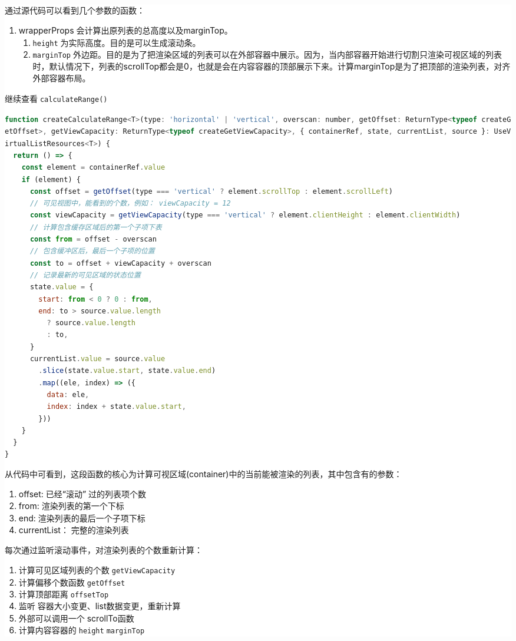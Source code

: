 通过源代码可以看到几个参数的函数：

1. wrapperProps 会计算出原列表的总高度以及marginTop。
    1. `height` 为实际高度。目的是可以生成滚动条。
    2. `marginTop` 外边距。目的是为了把渲染区域的列表可以在外部容器中展示。因为，当内部容器开始进行切割只渲染可视区域的列表时，默认情况下，列表的scrollTop都会是0，也就是会在内容容器的顶部展示下来。计算marginTop是为了把顶部的渲染列表，对齐外部容器布局。

继续查看 `calculateRange()` 

```jsx
function createCalculateRange<T>(type: 'horizontal' | 'vertical', overscan: number, getOffset: ReturnType<typeof createGetOffset>, getViewCapacity: ReturnType<typeof createGetViewCapacity>, { containerRef, state, currentList, source }: UseVirtualListResources<T>) {
  return () => {
    const element = containerRef.value
    if (element) {
      const offset = getOffset(type === 'vertical' ? element.scrollTop : element.scrollLeft)
      // 可见视图中，能看到的个数，例如： viewCapacity = 12
      const viewCapacity = getViewCapacity(type === 'vertical' ? element.clientHeight : element.clientWidth)
      // 计算包含缓存区域后的第一个子项下表
      const from = offset - overscan
      // 包含缓冲区后，最后一个子项的位置
      const to = offset + viewCapacity + overscan
      // 记录最新的可见区域的状态位置
      state.value = {
        start: from < 0 ? 0 : from,
        end: to > source.value.length
          ? source.value.length
          : to,
      }
      currentList.value = source.value
        .slice(state.value.start, state.value.end)
        .map((ele, index) => ({
          data: ele,
          index: index + state.value.start,
        }))
    }
  }
}
```

从代码中可看到，这段函数的核心为计算可视区域(container)中的当前能被渲染的列表，其中包含有的参数：

1. offset: 已经“滚动” 过的列表项个数
2. from: 渲染列表的第一个下标
3. end: 渲染列表的最后一个子项下标
4. currentList： 完整的渲染列表

每次通过监听滚动事件，对渲染列表的个数重新计算：

1. 计算可见区域列表的个数 `getViewCapacity` 
2. 计算偏移个数函数 `getOffset` 
3. 计算顶部距离 `offsetTop`
4. 监听 容器大小变更、list数据变更，重新计算
5. 外部可以调用一个 scrollTo函数
6. 计算内容容器的 `height`  `marginTop` 
